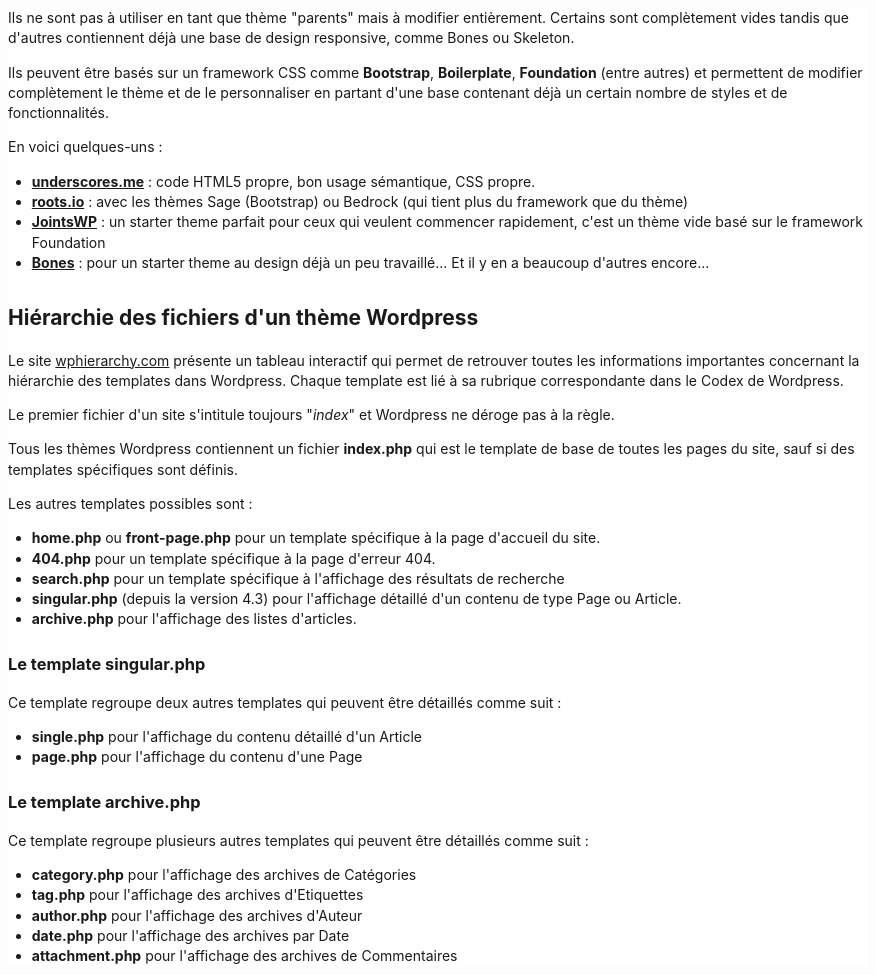 Ils ne sont pas à utiliser en tant que thème "parents" mais à modifier entièrement. Certains sont complètement vides tandis que d'autres contiennent déjà une base de design responsive, comme Bones ou Skeleton.

Ils peuvent être basés sur un framework CSS comme **Bootstrap**, **Boilerplate**, **Foundation** (entre autres) et permettent de modifier complètement le thème et de le personnaliser en partant d'une base contenant déjà un certain nombre de styles et de fonctionnalités.

En voici quelques-uns :

- **[underscores.me](http://underscores.me)** : code HTML5 propre, bon usage sémantique, CSS propre.
- **[roots.io](https://roots.io)** : avec les thèmes Sage (Bootstrap) ou Bedrock (qui tient plus du framework que du thème)
- **[JointsWP](http://jointswp.com)** : un starter theme parfait pour ceux qui veulent commencer rapidement, c'est un thème vide basé sur le framework Foundation
- **[Bones](https://themble.com/bones)** : pour un starter theme au design déjà un peu travaillé...
Et il y en a beaucoup d'autres encore...


## Hiérarchie des fichiers d'un thème Wordpress

Le site [wphierarchy.com](http://www.wphierarchy.com) présente un tableau interactif qui permet de retrouver toutes les informations importantes concernant la hiérarchie des templates dans Wordpress. Chaque template est lié à sa rubrique correspondante dans le Codex de Wordpress.

Le premier fichier d'un site s'intitule toujours "*index*" et Wordpress ne déroge pas à la règle.

Tous les thèmes Wordpress contiennent un fichier **index.php** qui est le template de base de toutes les pages du site, sauf si des templates spécifiques sont définis.

Les autres templates possibles sont :

- **home.php** ou **front-page.php** pour un template spécifique à la page d'accueil du site.
- **404.php** pour un template spécifique à la page d'erreur 404.
- **search.php** pour un template spécifique à l'affichage des résultats de recherche
- **singular.php** (depuis la version 4.3) pour l'affichage détaillé d'un contenu de type Page ou Article.
- **archive.php** pour l'affichage des listes d'articles.

### Le template **singular.php**

Ce template regroupe deux autres templates qui peuvent être détaillés comme suit :

- **single.php** pour l'affichage du contenu détaillé d'un Article
- **page.php** pour l'affichage du contenu d'une Page

### Le template **archive.php**

Ce template regroupe plusieurs autres templates qui peuvent être détaillés comme suit :

- **category.php** pour l'affichage des archives de Catégories
- **tag.php** pour l'affichage des archives d'Etiquettes
- **author.php** pour l'affichage des archives d'Auteur
- **date.php** pour l'affichage des archives par Date
- **attachment.php** pour l'affichage des archives de Commentaires
